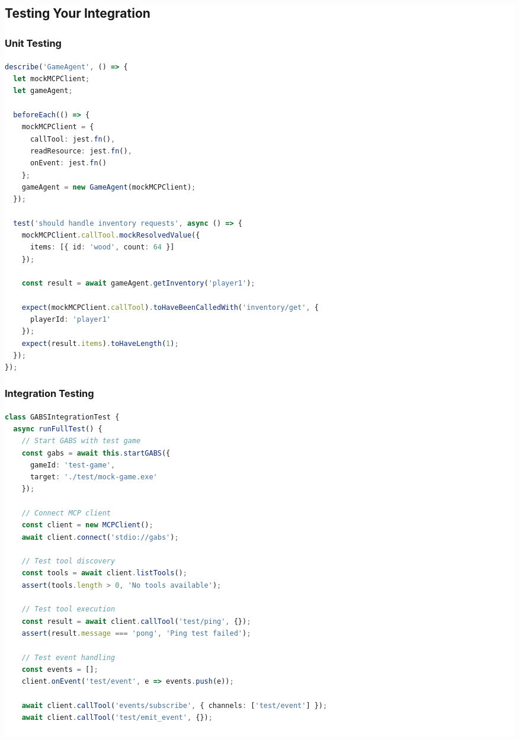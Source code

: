 
## Testing Your Integration

### Unit Testing

```typescript
describe('GameAgent', () => {
  let mockMCPClient;
  let gameAgent;
  
  beforeEach(() => {
    mockMCPClient = {
      callTool: jest.fn(),
      readResource: jest.fn(),
      onEvent: jest.fn()
    };
    gameAgent = new GameAgent(mockMCPClient);
  });
  
  test('should handle inventory requests', async () => {
    mockMCPClient.callTool.mockResolvedValue({
      items: [{ id: 'wood', count: 64 }]
    });
    
    const result = await gameAgent.getInventory('player1');
    
    expect(mockMCPClient.callTool).toHaveBeenCalledWith('inventory/get', {
      playerId: 'player1'
    });
    expect(result.items).toHaveLength(1);
  });
});
```

### Integration Testing

```typescript
class GABSIntegrationTest {
  async runFullTest() {
    // Start GABS with test game
    const gabs = await this.startGABS({
      gameId: 'test-game',
      target: './test/mock-game.exe'
    });
    
    // Connect MCP client  
    const client = new MCPClient();
    await client.connect('stdio://gabs');
    
    // Test tool discovery
    const tools = await client.listTools();
    assert(tools.length > 0, 'No tools available');
    
    // Test tool execution
    const result = await client.callTool('test/ping', {});
    assert(result.message === 'pong', 'Ping test failed');
    
    // Test event handling
    const events = [];
    client.onEvent('test/event', e => events.push(e));
    
    await client.callTool('events/subscribe', { channels: ['test/event'] });
    await client.callTool('test/emit_event', {});
    
```